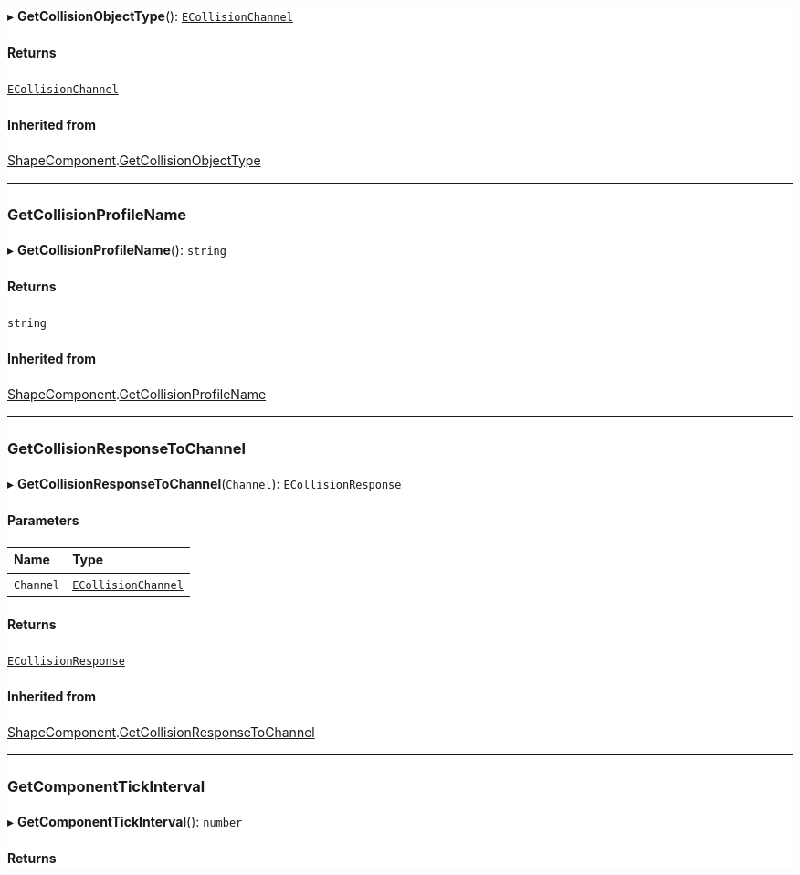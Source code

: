 ▸ **GetCollisionObjectType**(): [`ECollisionChannel`](../enums/ue_ue.ECollisionChannel.md)

#### Returns

[`ECollisionChannel`](../enums/ue_ue.ECollisionChannel.md)

#### Inherited from

[ShapeComponent](ue_ue.ShapeComponent.md).[GetCollisionObjectType](ue_ue.ShapeComponent.md#getcollisionobjecttype)

___

### GetCollisionProfileName

▸ **GetCollisionProfileName**(): `string`

#### Returns

`string`

#### Inherited from

[ShapeComponent](ue_ue.ShapeComponent.md).[GetCollisionProfileName](ue_ue.ShapeComponent.md#getcollisionprofilename)

___

### GetCollisionResponseToChannel

▸ **GetCollisionResponseToChannel**(`Channel`): [`ECollisionResponse`](../enums/ue_ue.ECollisionResponse.md)

#### Parameters

| Name | Type |
| :------ | :------ |
| `Channel` | [`ECollisionChannel`](../enums/ue_ue.ECollisionChannel.md) |

#### Returns

[`ECollisionResponse`](../enums/ue_ue.ECollisionResponse.md)

#### Inherited from

[ShapeComponent](ue_ue.ShapeComponent.md).[GetCollisionResponseToChannel](ue_ue.ShapeComponent.md#getcollisionresponsetochannel)

___

### GetComponentTickInterval

▸ **GetComponentTickInterval**(): `number`

#### Returns
